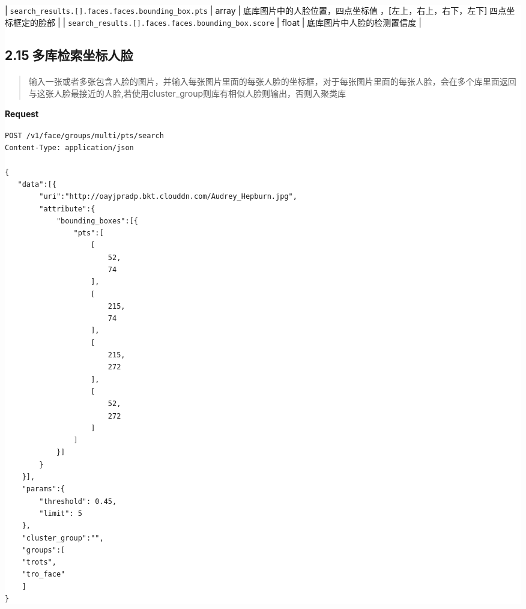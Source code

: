 | `search_results.[].faces.faces.bounding_box.pts`     | array | 底库图片中的人脸位置，四点坐标值 ，[左上，右上，右下，左下] 四点坐标框定的脸部 |
| `search_results.[].faces.faces.bounding_box.score`   | float | 底库图片中人脸的检测置信度 |


## 2.15 多库检索坐标人脸

> 输入一张或者多张包含人脸的图片，并输入每张图片里面的每张人脸的坐标框，对于每张图片里面的每张人脸，会在多个库里面返回与这张人脸最接近的人脸,若使用cluster_group则库有相似人脸则输出，否则入聚类库

**Request**

```
POST /v1/face/groups/multi/pts/search
Content-Type: application/json

{
   "data":[{
    	"uri":"http://oayjpradp.bkt.clouddn.com/Audrey_Hepburn.jpg",
    	"attribute":{
    		"bounding_boxes":[{
    			"pts":[
                    [
                        52,
                        74
                    ],
                    [
                        215,
                        74
                    ],
                    [
                        215,
                        272
                    ],
                    [
                        52,
                        272
                    ]
                ]
    		}]
    	}
    }],
    "params":{
    	"threshold": 0.45,
    	"limit": 5
    },
    "cluster_group":"",
    "groups":[
   	"trots",
   	"tro_face"
   	]
}
```
